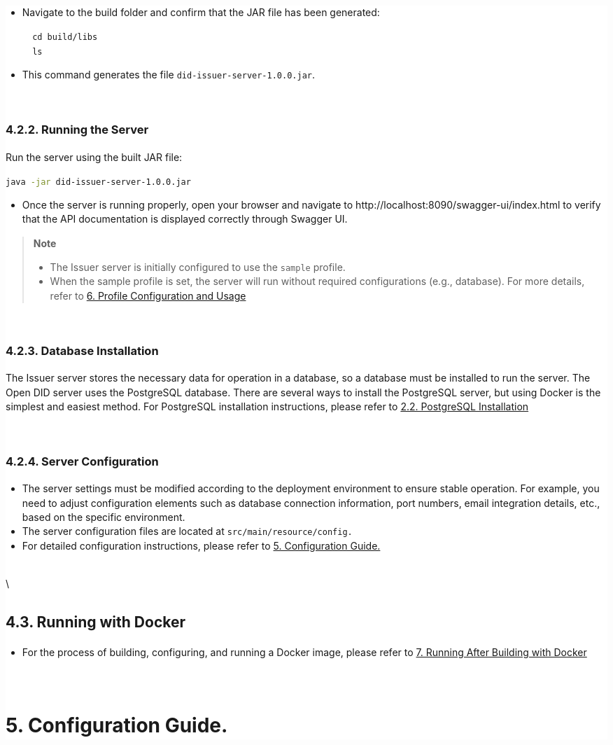 - Navigate to the build folder and confirm that the JAR file has been generated:
    ```shell
      cd build/libs
      ls
    ```
- This command generates the file `did-issuer-server-1.0.0.jar`.

<br/>

### 4.2.2. Running the Server
Run the server using the built JAR file:

```bash
java -jar did-issuer-server-1.0.0.jar
```

- Once the server is running properly, open your browser and navigate to http://localhost:8090/swagger-ui/index.html to verify that the API documentation is displayed correctly through Swagger UI.

> **Note**
> - The Issuer server is initially configured to use the `sample` profile.
> - When the sample profile is set, the server will run without required configurations (e.g., database). For more details, refer to [6. Profile Configuration and Usage](#6-profile-configuration-and-usage)

<br/>

### 4.2.3. Database Installation
The Issuer server stores the necessary data for operation in a database, so a database must be installed to run the server. The Open DID server uses the PostgreSQL database. There are several ways to install the PostgreSQL server, but using Docker is the simplest and easiest method. For PostgreSQL installation instructions, please refer to [2.2. PostgreSQL Installation](#22-postgresql-installation)

<br/>

### 4.2.4. Server Configuration
- The server settings must be modified according to the deployment environment to ensure stable operation. For example, you need to adjust configuration elements such as database connection information, port numbers, email integration details, etc., based on the specific environment.
- The server configuration files are located at `src/main/resource/config.`
- For detailed configuration instructions, please refer to [5. Configuration Guide.](#5-configuration-guide)

<br/>\

## 4.3. Running with Docker
- For the process of building, configuring, and running a Docker image, please refer to [7. Running After Building with Docker](#7-running-after-building-with-docker)

<br/>


# 5. Configuration Guide.
